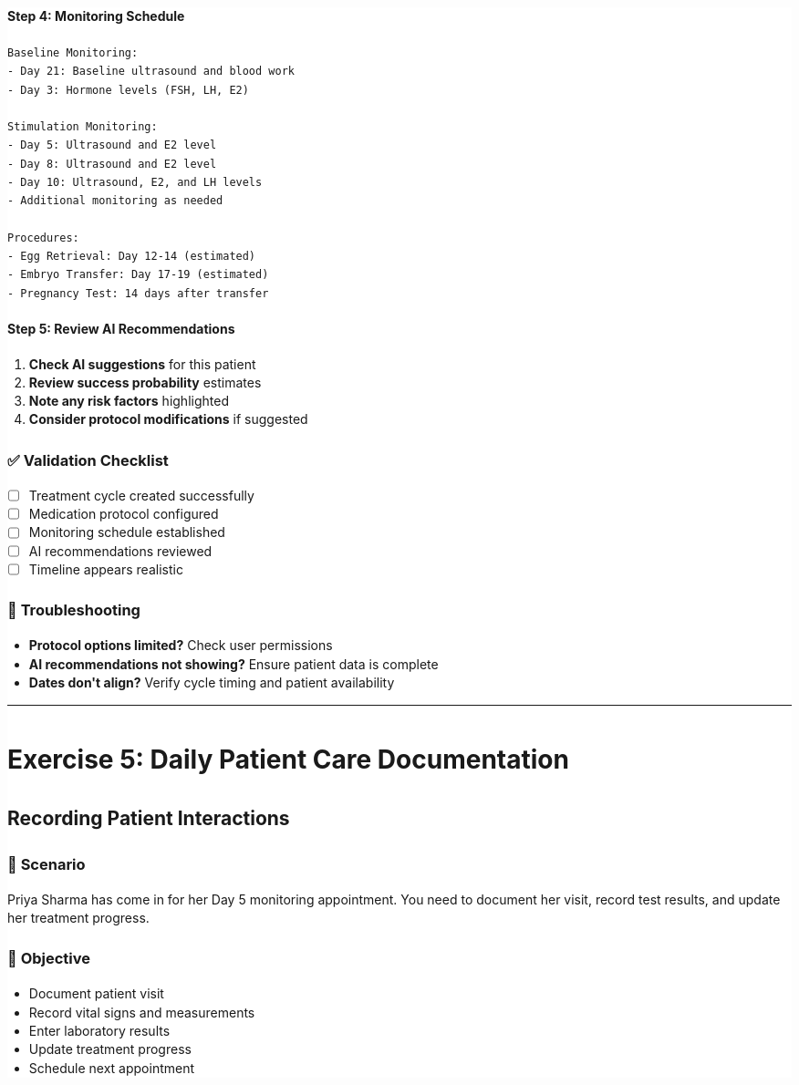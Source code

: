 #### Step 4: Monitoring Schedule
```
Baseline Monitoring:
- Day 21: Baseline ultrasound and blood work
- Day 3: Hormone levels (FSH, LH, E2)

Stimulation Monitoring:
- Day 5: Ultrasound and E2 level
- Day 8: Ultrasound and E2 level
- Day 10: Ultrasound, E2, and LH levels
- Additional monitoring as needed

Procedures:
- Egg Retrieval: Day 12-14 (estimated)
- Embryo Transfer: Day 17-19 (estimated)
- Pregnancy Test: 14 days after transfer
```

#### Step 5: Review AI Recommendations
1. **Check AI suggestions** for this patient
2. **Review success probability** estimates
3. **Note any risk factors** highlighted
4. **Consider protocol modifications** if suggested

### ✅ **Validation Checklist**
- [ ] Treatment cycle created successfully
- [ ] Medication protocol configured
- [ ] Monitoring schedule established
- [ ] AI recommendations reviewed
- [ ] Timeline appears realistic

### 🔧 **Troubleshooting**
- **Protocol options limited?** Check user permissions
- **AI recommendations not showing?** Ensure patient data is complete
- **Dates don't align?** Verify cycle timing and patient availability

---

# Exercise 5: Daily Patient Care Documentation
## Recording Patient Interactions

### 🎯 **Scenario**
Priya Sharma has come in for her Day 5 monitoring appointment. You need to document her visit, record test results, and update her treatment progress.

### 📝 **Objective**
- Document patient visit
- Record vital signs and measurements
- Enter laboratory results
- Update treatment progress
- Schedule next appointment
